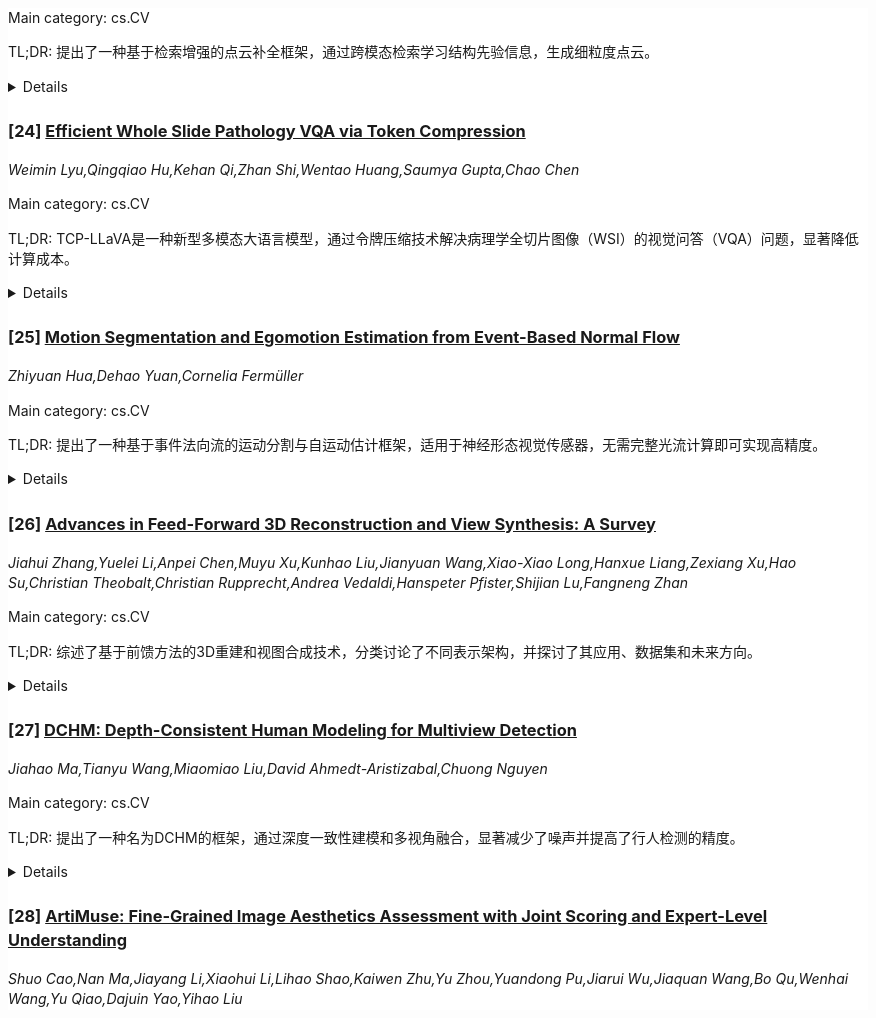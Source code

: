 Main category: cs.CV

TL;DR: 提出了一种基于检索增强的点云补全框架，通过跨模态检索学习结构先验信息，生成细粒度点云。


<details><summary>Details</summary></details>


### [24] [Efficient Whole Slide Pathology VQA via Token Compression](https://arxiv.org/abs/2507.14497)
*Weimin Lyu,Qingqiao Hu,Kehan Qi,Zhan Shi,Wentao Huang,Saumya Gupta,Chao Chen*

Main category: cs.CV

TL;DR: TCP-LLaVA是一种新型多模态大语言模型，通过令牌压缩技术解决病理学全切片图像（WSI）的视觉问答（VQA）问题，显著降低计算成本。


<details><summary>Details</summary></details>


### [25] [Motion Segmentation and Egomotion Estimation from Event-Based Normal Flow](https://arxiv.org/abs/2507.14500)
*Zhiyuan Hua,Dehao Yuan,Cornelia Fermüller*

Main category: cs.CV

TL;DR: 提出了一种基于事件法向流的运动分割与自运动估计框架，适用于神经形态视觉传感器，无需完整光流计算即可实现高精度。


<details><summary>Details</summary></details>


### [26] [Advances in Feed-Forward 3D Reconstruction and View Synthesis: A Survey](https://arxiv.org/abs/2507.14501)
*Jiahui Zhang,Yuelei Li,Anpei Chen,Muyu Xu,Kunhao Liu,Jianyuan Wang,Xiao-Xiao Long,Hanxue Liang,Zexiang Xu,Hao Su,Christian Theobalt,Christian Rupprecht,Andrea Vedaldi,Hanspeter Pfister,Shijian Lu,Fangneng Zhan*

Main category: cs.CV

TL;DR: 综述了基于前馈方法的3D重建和视图合成技术，分类讨论了不同表示架构，并探讨了其应用、数据集和未来方向。


<details><summary>Details</summary></details>


### [27] [DCHM: Depth-Consistent Human Modeling for Multiview Detection](https://arxiv.org/abs/2507.14505)
*Jiahao Ma,Tianyu Wang,Miaomiao Liu,David Ahmedt-Aristizabal,Chuong Nguyen*

Main category: cs.CV

TL;DR: 提出了一种名为DCHM的框架，通过深度一致性建模和多视角融合，显著减少了噪声并提高了行人检测的精度。


<details><summary>Details</summary></details>


### [28] [ArtiMuse: Fine-Grained Image Aesthetics Assessment with Joint Scoring and Expert-Level Understanding](https://arxiv.org/abs/2507.14533)
*Shuo Cao,Nan Ma,Jiayang Li,Xiaohui Li,Lihao Shao,Kaiwen Zhu,Yu Zhou,Yuandong Pu,Jiarui Wu,Jiaquan Wang,Bo Qu,Wenhai Wang,Yu Qiao,Dajuin Yao,Yihao Liu*
